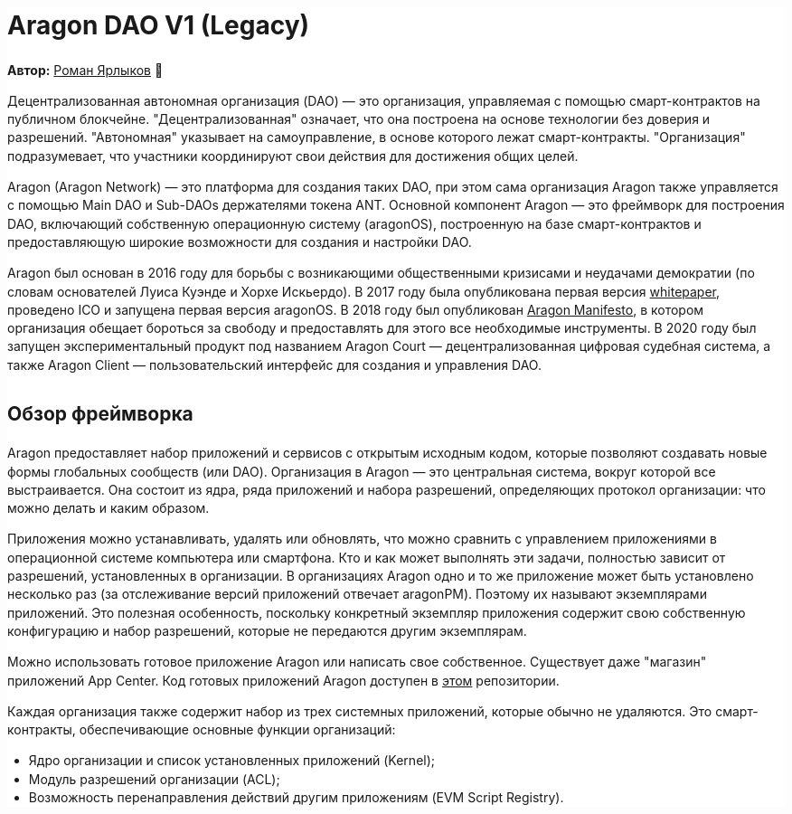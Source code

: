# Aragon DAO V1 (Legacy)

**Автор:** [Роман Ярлыков](https://github.com/rlkvrv) 🧐

Децентрализованная автономная организация (DAO) — это организация, управляемая с помощью смарт-контрактов на публичном блокчейне. "Децентрализованная" означает, что она построена на основе технологии без доверия и разрешений. "Автономная" указывает на самоуправление, в основе которого лежат смарт-контракты. "Организация" подразумевает, что участники координируют свои действия для достижения общих целей.

Aragon (Aragon Network) — это платформа для создания таких DAO, при этом сама организация Aragon также управляется с помощью Main DAO и Sub-DAOs держателями токена ANT. Основной компонент Aragon — это фреймворк для построения DAO, включающий собственную операционную систему (aragonOS), построенную на базе смарт-контрактов и предоставляющую широкие возможности для создания и настройки DAO.

Aragon был основан в 2016 году для борьбы с возникающими общественными кризисами и неудачами демократии (по словам основателей Луиса Куэнде и Хорхе Искьердо). В 2017 году была опубликована первая версия [whitepaper](https://github.com/aragon/whitepaper), проведено ICO и запущена первая версия aragonOS. В 2018 году был опубликован [Aragon Manifesto](https://medium.com/aragondec/the-aragon-manifesto-4a21212eac03), в котором организация обещает бороться за свободу и предоставлять для этого все необходимые инструменты. В 2020 году был запущен экспериментальный продукт под названием Aragon Court — децентрализованная цифровая судебная система, а также Aragon Client — пользовательский интерфейс для создания и управления DAO.

## Обзор фреймворка

Aragon предоставляет набор приложений и сервисов с открытым исходным кодом, которые позволяют создавать новые формы глобальных сообществ (или DAO). Организация в Aragon — это центральная система, вокруг которой все выстраивается. Она состоит из ядра, ряда приложений и набора разрешений, определяющих протокол организации: что можно делать и каким образом.

Приложения можно устанавливать, удалять или обновлять, что можно сравнить с управлением приложениями в операционной системе компьютера или смартфона. Кто и как может выполнять эти задачи, полностью зависит от разрешений, установленных в организации. В организациях Aragon одно и то же приложение может быть установлено несколько раз (за отслеживание версий приложений отвечает aragonPM). Поэтому их называют экземплярами приложений. Это полезная особенность, поскольку конкретный экземпляр приложения содержит свою собственную конфигурацию и набор разрешений, которые не передаются другим экземплярам.

Можно использовать готовое приложение Aragon или написать свое собственное. Существует даже "магазин" приложений App Center. Код готовых приложений Aragon доступен в [этом](https://github.com/aragon/aragon-apps) репозитории.

Каждая организация также содержит набор из трех системных приложений, которые обычно не удаляются. Это смарт-контракты, обеспечивающие основные функции организаций:
- Ядро организации и список установленных приложений (Kernel);
- Модуль разрешений организации (ACL);
- Возможность перенаправления действий другим приложениям (EVM Script Registry).
